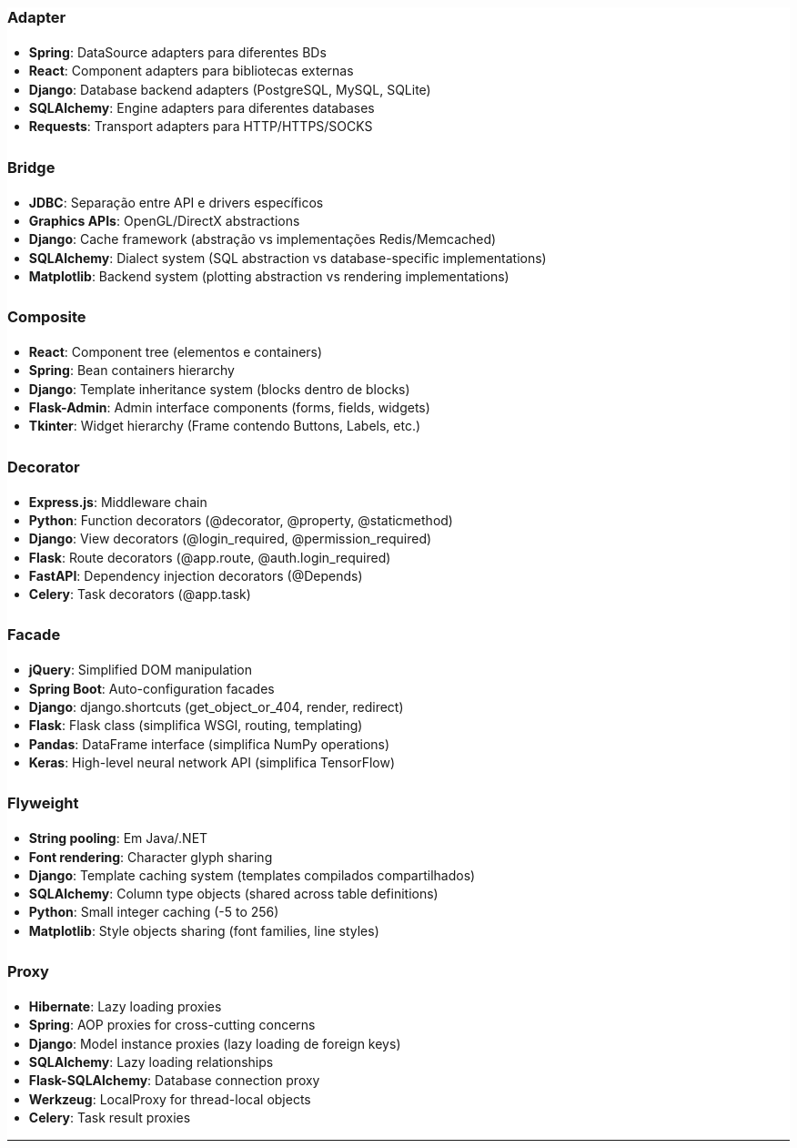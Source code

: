 ### **Adapter**
- **Spring**: DataSource adapters para diferentes BDs
- **React**: Component adapters para bibliotecas externas
- **Django**: Database backend adapters (PostgreSQL, MySQL, SQLite)
- **SQLAlchemy**: Engine adapters para diferentes databases
- **Requests**: Transport adapters para HTTP/HTTPS/SOCKS

### **Bridge**
- **JDBC**: Separação entre API e drivers específicos
- **Graphics APIs**: OpenGL/DirectX abstractions
- **Django**: Cache framework (abstração vs implementações Redis/Memcached)
- **SQLAlchemy**: Dialect system (SQL abstraction vs database-specific implementations)
- **Matplotlib**: Backend system (plotting abstraction vs rendering implementations)

### **Composite**
- **React**: Component tree (elementos e containers)
- **Spring**: Bean containers hierarchy
- **Django**: Template inheritance system (blocks dentro de blocks)
- **Flask-Admin**: Admin interface components (forms, fields, widgets)
- **Tkinter**: Widget hierarchy (Frame contendo Buttons, Labels, etc.)

### **Decorator**
- **Express.js**: Middleware chain
- **Python**: Function decorators (@decorator, @property, @staticmethod)
- **Django**: View decorators (@login_required, @permission_required)
- **Flask**: Route decorators (@app.route, @auth.login_required)
- **FastAPI**: Dependency injection decorators (@Depends)
- **Celery**: Task decorators (@app.task)

### **Facade**
- **jQuery**: Simplified DOM manipulation
- **Spring Boot**: Auto-configuration facades
- **Django**: django.shortcuts (get_object_or_404, render, redirect)
- **Flask**: Flask class (simplifica WSGI, routing, templating)
- **Pandas**: DataFrame interface (simplifica NumPy operations)
- **Keras**: High-level neural network API (simplifica TensorFlow)

### **Flyweight**
- **String pooling**: Em Java/.NET
- **Font rendering**: Character glyph sharing
- **Django**: Template caching system (templates compilados compartilhados)
- **SQLAlchemy**: Column type objects (shared across table definitions)
- **Python**: Small integer caching (-5 to 256)
- **Matplotlib**: Style objects sharing (font families, line styles)

### **Proxy**
- **Hibernate**: Lazy loading proxies
- **Spring**: AOP proxies for cross-cutting concerns
- **Django**: Model instance proxies (lazy loading de foreign keys)
- **SQLAlchemy**: Lazy loading relationships
- **Flask-SQLAlchemy**: Database connection proxy
- **Werkzeug**: LocalProxy for thread-local objects
- **Celery**: Task result proxies

---
